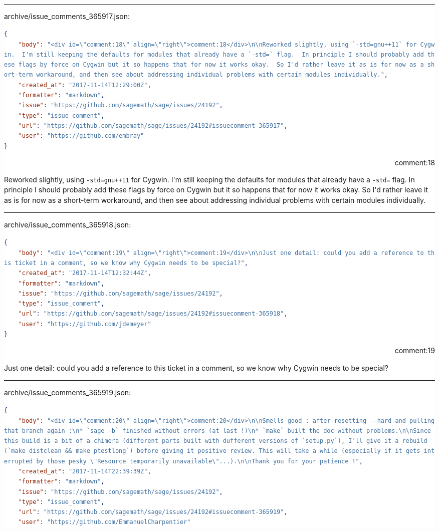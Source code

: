 


---

archive/issue_comments_365917.json:
```json
{
    "body": "<div id=\"comment:18\" align=\"right\">comment:18</div>\n\nReworked slightly, using `-std=gnu++11` for Cygwin.  I'm still keeping the defaults for modules that already have a `-std=` flag.  In principle I should probably add these flags by force on Cygwin but it so happens that for now it works okay.  So I'd rather leave it as is for now as a short-term workaround, and then see about addressing individual problems with certain modules individually.",
    "created_at": "2017-11-14T12:29:00Z",
    "formatter": "markdown",
    "issue": "https://github.com/sagemath/sage/issues/24192",
    "type": "issue_comment",
    "url": "https://github.com/sagemath/sage/issues/24192#issuecomment-365917",
    "user": "https://github.com/embray"
}
```

<div id="comment:18" align="right">comment:18</div>

Reworked slightly, using `-std=gnu++11` for Cygwin.  I'm still keeping the defaults for modules that already have a `-std=` flag.  In principle I should probably add these flags by force on Cygwin but it so happens that for now it works okay.  So I'd rather leave it as is for now as a short-term workaround, and then see about addressing individual problems with certain modules individually.



---

archive/issue_comments_365918.json:
```json
{
    "body": "<div id=\"comment:19\" align=\"right\">comment:19</div>\n\nJust one detail: could you add a reference to this ticket in a comment, so we know why Cygwin needs to be special?",
    "created_at": "2017-11-14T12:32:44Z",
    "formatter": "markdown",
    "issue": "https://github.com/sagemath/sage/issues/24192",
    "type": "issue_comment",
    "url": "https://github.com/sagemath/sage/issues/24192#issuecomment-365918",
    "user": "https://github.com/jdemeyer"
}
```

<div id="comment:19" align="right">comment:19</div>

Just one detail: could you add a reference to this ticket in a comment, so we know why Cygwin needs to be special?



---

archive/issue_comments_365919.json:
```json
{
    "body": "<div id=\"comment:20\" align=\"right\">comment:20</div>\n\nSmells good : after resetting --hard and pulling that branch again :\n* `sage -b` finished without errors (at last !)\n* `make` built the doc without problems.\n\nSince this build is a bit of a chimera (different parts built with dufferent versions of `setup.py`), I'll give it a rebuild (`make distclean && make ptestlong`) before giving it positive review. This will take a while (especially if it gets interrupted by those pesky \"Resource temporarily unavailable\"...).\n\nThank you for your patience !",
    "created_at": "2017-11-14T22:39:39Z",
    "formatter": "markdown",
    "issue": "https://github.com/sagemath/sage/issues/24192",
    "type": "issue_comment",
    "url": "https://github.com/sagemath/sage/issues/24192#issuecomment-365919",
    "user": "https://github.com/EmmanuelCharpentier"
```